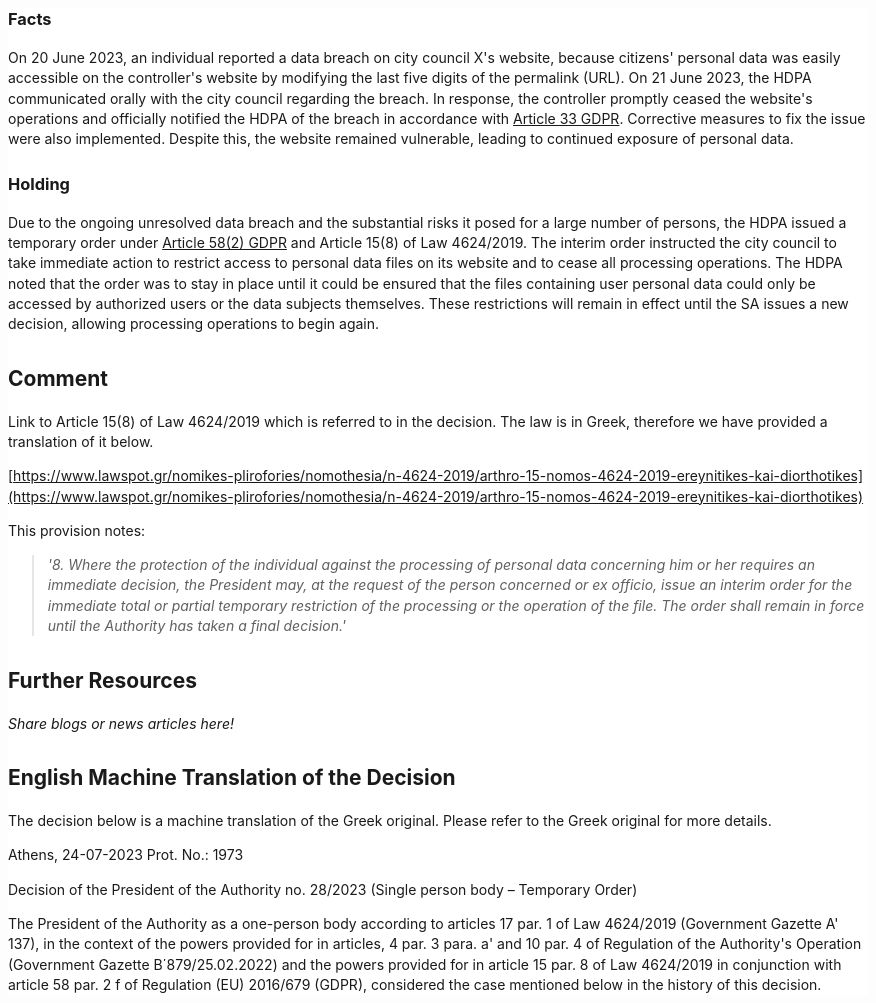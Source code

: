 ### Facts

On 20 June 2023, an individual reported a data breach on city council X's website, because citizens' personal data was easily accessible on the controller's website by modifying the last five digits of the permalink (URL). On 21 June 2023, the HDPA communicated orally with the city council regarding the breach. In response, the controller promptly ceased the website's operations and officially notified the HDPA of the breach in accordance with [Article 33 GDPR](/index.php?title=Article_33_GDPR "Article 33 GDPR"). Corrective measures to fix the issue were also implemented. Despite this, the website remained vulnerable, leading to continued exposure of personal data.

### Holding

Due to the ongoing unresolved data breach and the substantial risks it posed for a large number of persons, the HDPA issued a temporary order under [Article 58(2) GDPR](/index.php?title=Article_58_GDPR "Article 58 GDPR") and Article 15(8) of Law 4624/2019. The interim order instructed the city council to take immediate action to restrict access to personal data files on its website and to cease all processing operations. The HDPA noted that the order was to stay in place until it could be ensured that the files containing user personal data could only be accessed by authorized users or the data subjects themselves. These restrictions will remain in effect until the SA issues a new decision, allowing processing operations to begin again.

## Comment

Link to Article 15(8) of Law 4624/2019 which is referred to in the decision. The law is in Greek, therefore we have provided a translation of it below.

[https://www.lawspot.gr/nomikes-plirofories/nomothesia/n-4624-2019/arthro-15-nomos-4624-2019-ereynitikes-kai-diorthotikes](https://www.lawspot.gr/nomikes-plirofories/nomothesia/n-4624-2019/arthro-15-nomos-4624-2019-ereynitikes-kai-diorthotikes)

This provision notes:

> _'8. Where the protection of the individual against the processing of personal data concerning him or her requires an immediate decision, the President may, at the request of the person concerned or ex officio, issue an interim order for the immediate total or partial temporary restriction of the processing or the operation of the file. The order shall remain in force until the Authority has taken a final decision.'_

## Further Resources

_Share blogs or news articles here!_

## English Machine Translation of the Decision

The decision below is a machine translation of the Greek original. Please refer to the Greek original for more details.

Athens, 24-07-2023
Prot. No.: 1973

Decision of the President of the Authority no. 28/2023 (Single person body – Temporary Order)

The President of the Authority as a one-person body according to articles 17 par. 1 of Law 4624/2019 (Government Gazette A' 137), in the context of the powers provided for in articles, 4 par. 3 para. a' and 10 par. 4 of Regulation of the Authority's Operation (Government Gazette B΄879/25.02.2022) and the powers provided for in article 15 par. 8 of Law 4624/2019 in conjunction with article 58 par. 2 f of Regulation (EU) 2016/679 (GDPR), considered the case mentioned below in the history of this decision.
